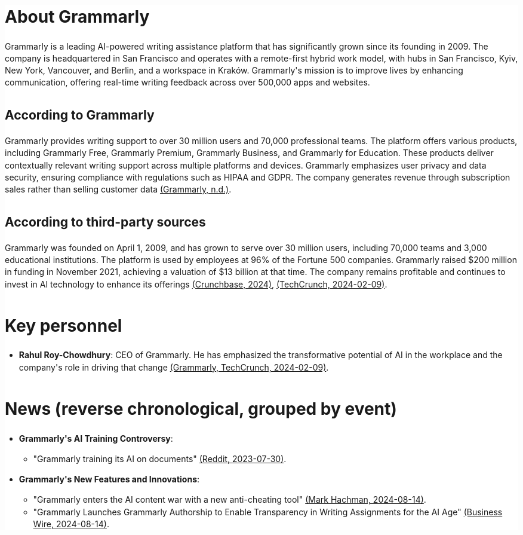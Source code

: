 
# About Grammarly

Grammarly is a leading AI-powered writing assistance platform that has significantly grown since its founding in 2009. The company is headquartered in San Francisco and operates with a remote-first hybrid work model, with hubs in San Francisco, Kyiv, New York, Vancouver, and Berlin, and a workspace in Kraków. Grammarly's mission is to improve lives by enhancing communication, offering real-time writing feedback across over 500,000 apps and websites.

## According to Grammarly

Grammarly provides writing support to over 30 million users and 70,000 professional teams. The platform offers various products, including Grammarly Free, Grammarly Premium, Grammarly Business, and Grammarly for Education. These products deliver contextually relevant writing support across multiple platforms and devices. Grammarly emphasizes user privacy and data security, ensuring compliance with regulations such as HIPAA and GDPR. The company generates revenue through subscription sales rather than selling customer data [(Grammarly, n.d.)](https://www.grammarly.com/).

## According to third-party sources

Grammarly was founded on April 1, 2009, and has grown to serve over 30 million users, including 70,000 teams and 3,000 educational institutions. The platform is used by employees at 96% of the Fortune 500 companies. Grammarly raised $200 million in funding in November 2021, achieving a valuation of $13 billion at that time. The company remains profitable and continues to invest in AI technology to enhance its offerings [(Crunchbase, 2024)](https://www.crunchbase.com/organization/grammarly), [(TechCrunch, 2024-02-09)](https://techcrunch.com/2024/02/09/grammarly-lays-off-230-employees-as-part-of-a-business-restructuring/).

# Key personnel

- **Rahul Roy-Chowdhury**: CEO of Grammarly. He has emphasized the transformative potential of AI in the workplace and the company's role in driving that change [(Grammarly, TechCrunch, 2024-02-09)](https://techcrunch.com/2024/02/09/grammarly-lays-off-230-employees-as-part-of-a-business-restructuring/).

# News (reverse chronological, grouped by event)

- **Grammarly's AI Training Controversy**:
  - "Grammarly training its AI on documents" [(Reddit, 2023-07-30)](https://www.reddit.com/r/Screenwriting/comments/15d29r2/grammarly_training_its_ai_on_documents/).

- **Grammarly's New Features and Innovations**:
  - "Grammarly enters the AI content war with a new anti-cheating tool" [(Mark Hachman, 2024-08-14)](https://www.pcworld.com/article/2427683/grammarly-wades-into-the-ai-content-war-with-a-new-anti-cheating-tool.html).
  - "Grammarly Launches Grammarly Authorship to Enable Transparency in Writing Assignments for the AI Age" [(Business Wire, 2024-08-14)](https://martechseries.com/predictive-ai/ai-platforms-machine-learning/grammarly-launches-grammarly-authorship-to-enable-transparency-in-writing-assignments-for-the-ai-age/).
